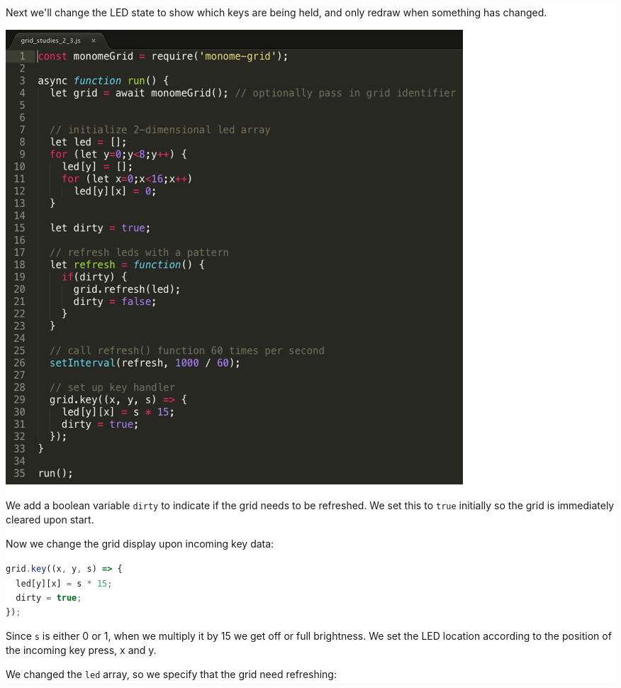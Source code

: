 Next we'll change the LED state to show which keys are being held, and only redraw when something has changed.

![](images/grid-studies-nodejs-2-3.png)

We add a boolean variable `dirty` to indicate if the grid needs to be refreshed. We set this to `true` initially so the grid is immediately cleared upon start.

Now we change the grid display upon incoming key data:

```javascript
grid.key((x, y, s) => {
  led[y][x] = s * 15;
  dirty = true;
});
```

Since `s` is either 0 or 1, when we multiply it by 15 we get off or full brightness. We set the LED location according to the position of the incoming key press, x and y.

We changed the `led` array, so we specify that the grid need refreshing:

